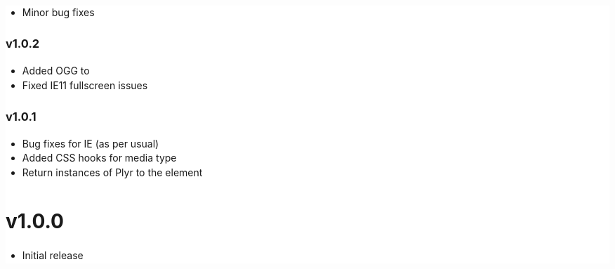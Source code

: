 -   Minor bug fixes

### v1.0.2

-   Added OGG to <audio> example for Firefox
-   Fixed IE11 fullscreen issues

### v1.0.1

-   Bug fixes for IE (as per usual)
-   Added CSS hooks for media type
-   Return instances of Plyr to the element

# v1.0.0

-   Initial release
